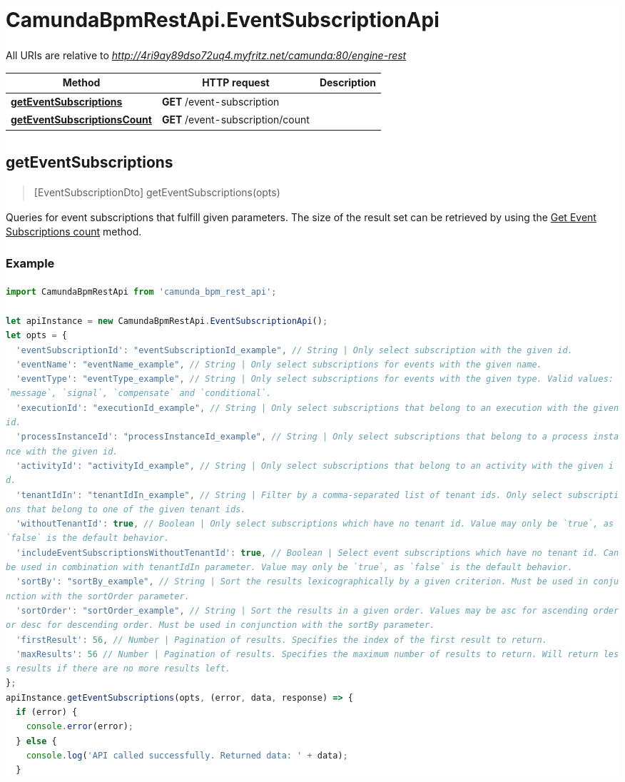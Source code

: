 # CamundaBpmRestApi.EventSubscriptionApi

All URIs are relative to *http://4ri9ay89dso72uq4.myfritz.net/camunda:80/engine-rest*

Method | HTTP request | Description
------------- | ------------- | -------------
[**getEventSubscriptions**](EventSubscriptionApi.md#getEventSubscriptions) | **GET** /event-subscription | 
[**getEventSubscriptionsCount**](EventSubscriptionApi.md#getEventSubscriptionsCount) | **GET** /event-subscription/count | 



## getEventSubscriptions

> [EventSubscriptionDto] getEventSubscriptions(opts)



Queries for event subscriptions that fulfill given parameters. The size of the result set can be retrieved by using the [Get Event Subscriptions count](https://docs.camunda.org/manual/7.14/reference/rest/event-subscription/get-query-count/) method.

### Example

```javascript
import CamundaBpmRestApi from 'camunda_bpm_rest_api';

let apiInstance = new CamundaBpmRestApi.EventSubscriptionApi();
let opts = {
  'eventSubscriptionId': "eventSubscriptionId_example", // String | Only select subscription with the given id.
  'eventName': "eventName_example", // String | Only select subscriptions for events with the given name.
  'eventType': "eventType_example", // String | Only select subscriptions for events with the given type. Valid values: `message`, `signal`, `compensate` and `conditional`.
  'executionId': "executionId_example", // String | Only select subscriptions that belong to an execution with the given id.
  'processInstanceId': "processInstanceId_example", // String | Only select subscriptions that belong to a process instance with the given id.
  'activityId': "activityId_example", // String | Only select subscriptions that belong to an activity with the given id.
  'tenantIdIn': "tenantIdIn_example", // String | Filter by a comma-separated list of tenant ids. Only select subscriptions that belong to one of the given tenant ids.
  'withoutTenantId': true, // Boolean | Only select subscriptions which have no tenant id. Value may only be `true`, as `false` is the default behavior.
  'includeEventSubscriptionsWithoutTenantId': true, // Boolean | Select event subscriptions which have no tenant id. Can be used in combination with tenantIdIn parameter. Value may only be `true`, as `false` is the default behavior.
  'sortBy': "sortBy_example", // String | Sort the results lexicographically by a given criterion. Must be used in conjunction with the sortOrder parameter.
  'sortOrder': "sortOrder_example", // String | Sort the results in a given order. Values may be asc for ascending order or desc for descending order. Must be used in conjunction with the sortBy parameter.
  'firstResult': 56, // Number | Pagination of results. Specifies the index of the first result to return.
  'maxResults': 56 // Number | Pagination of results. Specifies the maximum number of results to return. Will return less results if there are no more results left.
};
apiInstance.getEventSubscriptions(opts, (error, data, response) => {
  if (error) {
    console.error(error);
  } else {
    console.log('API called successfully. Returned data: ' + data);
  }
```